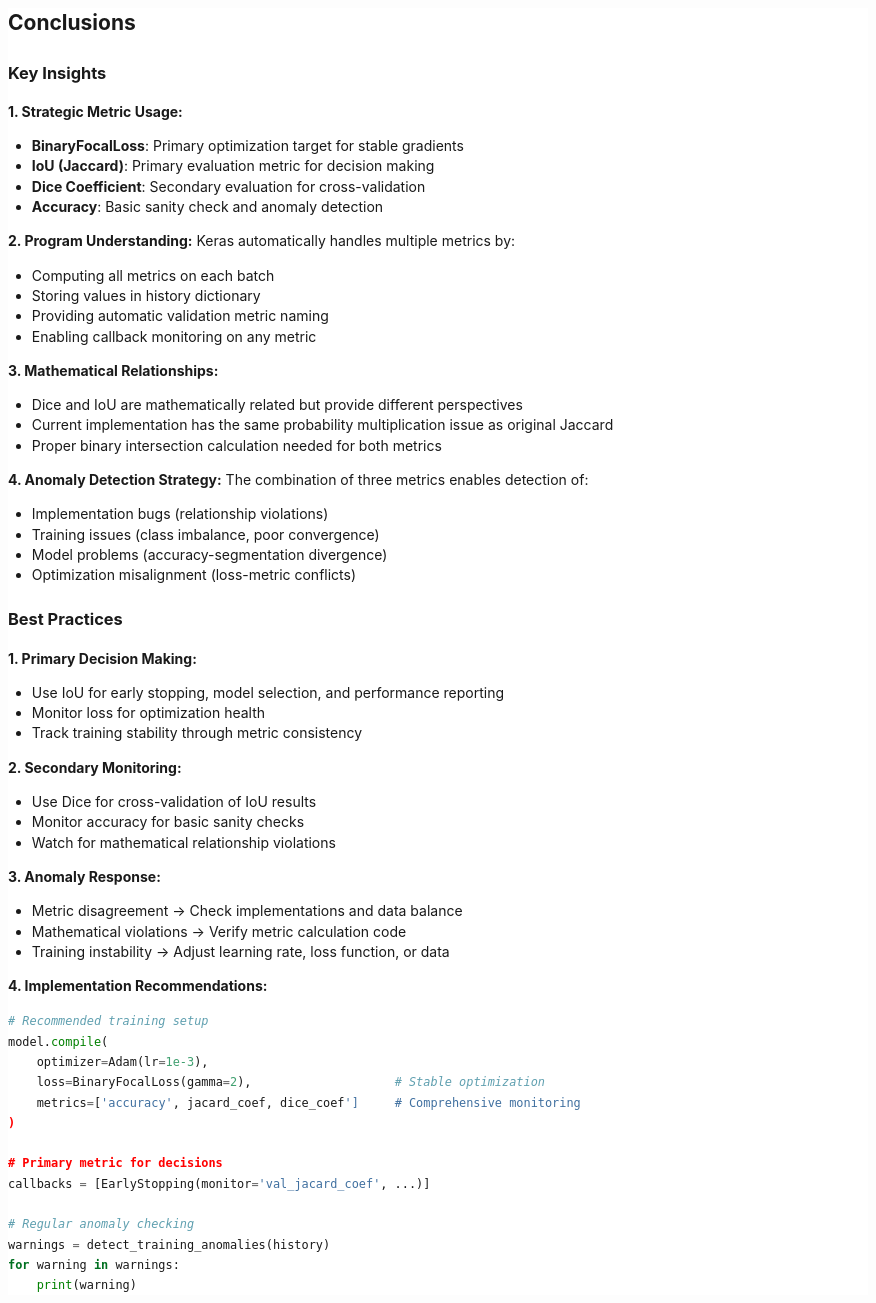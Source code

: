 ## Conclusions

### Key Insights

**1. Strategic Metric Usage:**
- **BinaryFocalLoss**: Primary optimization target for stable gradients
- **IoU (Jaccard)**: Primary evaluation metric for decision making
- **Dice Coefficient**: Secondary evaluation for cross-validation
- **Accuracy**: Basic sanity check and anomaly detection

**2. Program Understanding:**
Keras automatically handles multiple metrics by:
- Computing all metrics on each batch
- Storing values in history dictionary
- Providing automatic validation metric naming
- Enabling callback monitoring on any metric

**3. Mathematical Relationships:**
- Dice and IoU are mathematically related but provide different perspectives
- Current implementation has the same probability multiplication issue as original Jaccard
- Proper binary intersection calculation needed for both metrics

**4. Anomaly Detection Strategy:**
The combination of three metrics enables detection of:
- Implementation bugs (relationship violations)
- Training issues (class imbalance, poor convergence)
- Model problems (accuracy-segmentation divergence)
- Optimization misalignment (loss-metric conflicts)

### Best Practices

**1. Primary Decision Making:**
- Use IoU for early stopping, model selection, and performance reporting
- Monitor loss for optimization health
- Track training stability through metric consistency

**2. Secondary Monitoring:**
- Use Dice for cross-validation of IoU results
- Monitor accuracy for basic sanity checks
- Watch for mathematical relationship violations

**3. Anomaly Response:**
- Metric disagreement → Check implementations and data balance
- Mathematical violations → Verify metric calculation code
- Training instability → Adjust learning rate, loss function, or data

**4. Implementation Recommendations:**
```python
# Recommended training setup
model.compile(
    optimizer=Adam(lr=1e-3),
    loss=BinaryFocalLoss(gamma=2),                    # Stable optimization
    metrics=['accuracy', jacard_coef, dice_coef']     # Comprehensive monitoring
)

# Primary metric for decisions
callbacks = [EarlyStopping(monitor='val_jacard_coef', ...)]

# Regular anomaly checking
warnings = detect_training_anomalies(history)
for warning in warnings:
    print(warning)
```
